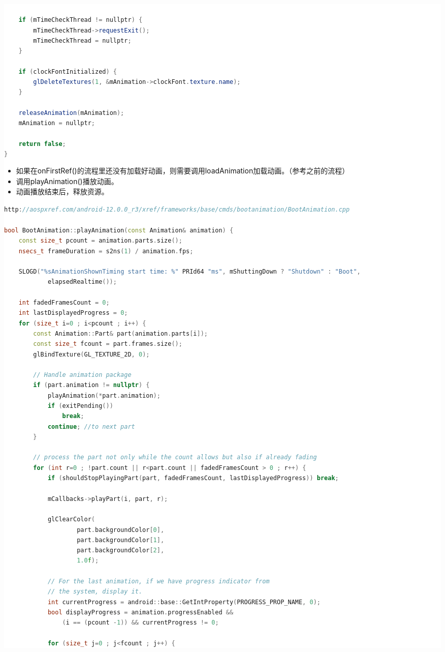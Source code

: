 ```java

    if (mTimeCheckThread != nullptr) {
        mTimeCheckThread->requestExit();
        mTimeCheckThread = nullptr;
    }

    if (clockFontInitialized) {
        glDeleteTextures(1, &mAnimation->clockFont.texture.name);
    }

    releaseAnimation(mAnimation);
    mAnimation = nullptr;

    return false;
}
```

- 如果在onFirstRef()的流程里还没有加载好动画，则需要调用loadAnimation加载动画。（参考之前的流程）
- 调用playAnimation()播放动画。
- 动画播放结束后，释放资源。
```cpp
http://aospxref.com/android-12.0.0_r3/xref/frameworks/base/cmds/bootanimation/BootAnimation.cpp

bool BootAnimation::playAnimation(const Animation& animation) {
    const size_t pcount = animation.parts.size();
    nsecs_t frameDuration = s2ns(1) / animation.fps;

    SLOGD("%sAnimationShownTiming start time: %" PRId64 "ms", mShuttingDown ? "Shutdown" : "Boot",
            elapsedRealtime());

    int fadedFramesCount = 0;
    int lastDisplayedProgress = 0;
    for (size_t i=0 ; i<pcount ; i++) {
        const Animation::Part& part(animation.parts[i]);
        const size_t fcount = part.frames.size();
        glBindTexture(GL_TEXTURE_2D, 0);

        // Handle animation package
        if (part.animation != nullptr) {
            playAnimation(*part.animation);
            if (exitPending())
                break;
            continue; //to next part
        }

        // process the part not only while the count allows but also if already fading
        for (int r=0 ; !part.count || r<part.count || fadedFramesCount > 0 ; r++) {
            if (shouldStopPlayingPart(part, fadedFramesCount, lastDisplayedProgress)) break;

            mCallbacks->playPart(i, part, r);

            glClearColor(
                    part.backgroundColor[0],
                    part.backgroundColor[1],
                    part.backgroundColor[2],
                    1.0f);

            // For the last animation, if we have progress indicator from
            // the system, display it.
            int currentProgress = android::base::GetIntProperty(PROGRESS_PROP_NAME, 0);
            bool displayProgress = animation.progressEnabled &&
                (i == (pcount -1)) && currentProgress != 0;

            for (size_t j=0 ; j<fcount ; j++) {
```